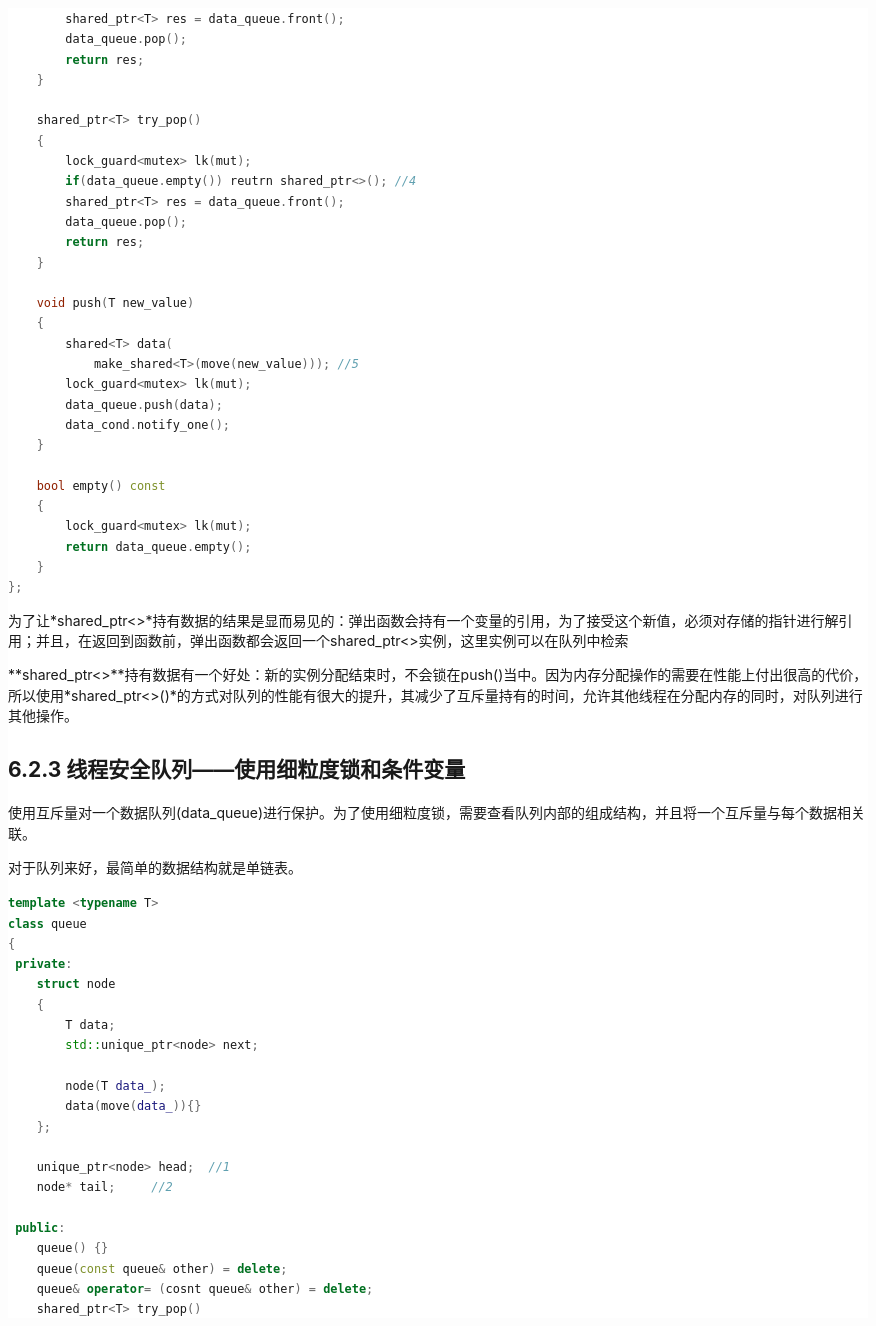 ```c++
        shared_ptr<T> res = data_queue.front();
        data_queue.pop();
        return res;
    }
    
    shared_ptr<T> try_pop()
    {
        lock_guard<mutex> lk(mut);
        if(data_queue.empty()) reutrn shared_ptr<>(); //4
        shared_ptr<T> res = data_queue.front();
        data_queue.pop();
        return res;
    }
    
    void push(T new_value)
    {
        shared<T> data(
        	make_shared<T>(move(new_value))); //5
        lock_guard<mutex> lk(mut);
        data_queue.push(data);
        data_cond.notify_one();
    }
    
    bool empty() const
    {
        lock_guard<mutex> lk(mut);
        return data_queue.empty();
    }
};
```

为了让*shared_ptr<>*持有数据的结果是显而易见的：弹出函数会持有一个变量的引用，为了接受这个新值，必须对存储的指针进行解引用；并且，在返回到函数前，弹出函数都会返回一个shared_ptr<>实例，这里实例可以在队列中检索

**shared_ptr<>**持有数据有一个好处：新的实例分配结束时，不会锁在push()当中。因为内存分配操作的需要在性能上付出很高的代价，所以使用*shared_ptr<>()*的方式对队列的性能有很大的提升，其减少了互斥量持有的时间，允许其他线程在分配内存的同时，对队列进行其他操作。

## 6.2.3 线程安全队列——使用细粒度锁和条件变量

使用互斥量对一个数据队列(data_queue)进行保护。为了使用细粒度锁，需要查看队列内部的组成结构，并且将一个互斥量与每个数据相关联。

对于队列来好，最简单的数据结构就是单链表。

```c++
template <typename T>
class queue
{
 private:
    struct node
    {
        T data;
        std::unique_ptr<node> next;
        
        node(T data_);
        data(move(data_)){}
    };
    
    unique_ptr<node> head;	//1
    node* tail;		//2
 
 public:
    queue() {}
    queue(const queue& other) = delete;
    queue& operator= (cosnt queue& other) = delete;
    shared_ptr<T> try_pop()
```